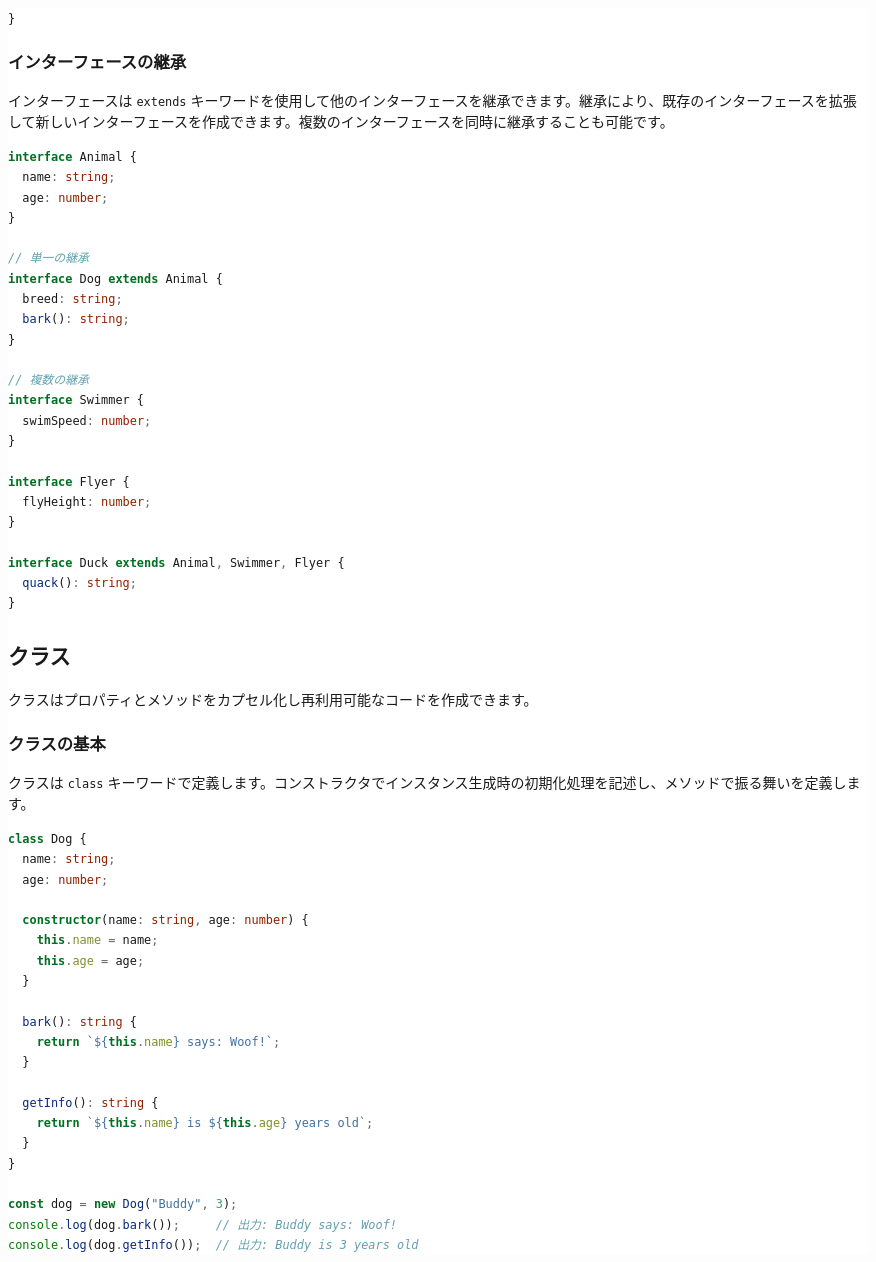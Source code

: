 ```typescript
}
```

### インターフェースの継承

インターフェースは `extends` キーワードを使用して他のインターフェースを継承できます。継承により、既存のインターフェースを拡張して新しいインターフェースを作成できます。複数のインターフェースを同時に継承することも可能です。

```typescript
interface Animal {
  name: string;
  age: number;
}

// 単一の継承
interface Dog extends Animal {
  breed: string;
  bark(): string;
}

// 複数の継承
interface Swimmer {
  swimSpeed: number;
}

interface Flyer {
  flyHeight: number;
}

interface Duck extends Animal, Swimmer, Flyer {
  quack(): string;
}
```

## クラス

クラスはプロパティとメソッドをカプセル化し再利用可能なコードを作成できます。

### クラスの基本

クラスは `class` キーワードで定義します。コンストラクタでインスタンス生成時の初期化処理を記述し、メソッドで振る舞いを定義します。

```typescript
class Dog {
  name: string;
  age: number;

  constructor(name: string, age: number) {
    this.name = name;
    this.age = age;
  }

  bark(): string {
    return `${this.name} says: Woof!`;
  }

  getInfo(): string {
    return `${this.name} is ${this.age} years old`;
  }
}

const dog = new Dog("Buddy", 3);
console.log(dog.bark());     // 出力: Buddy says: Woof!
console.log(dog.getInfo());  // 出力: Buddy is 3 years old
```